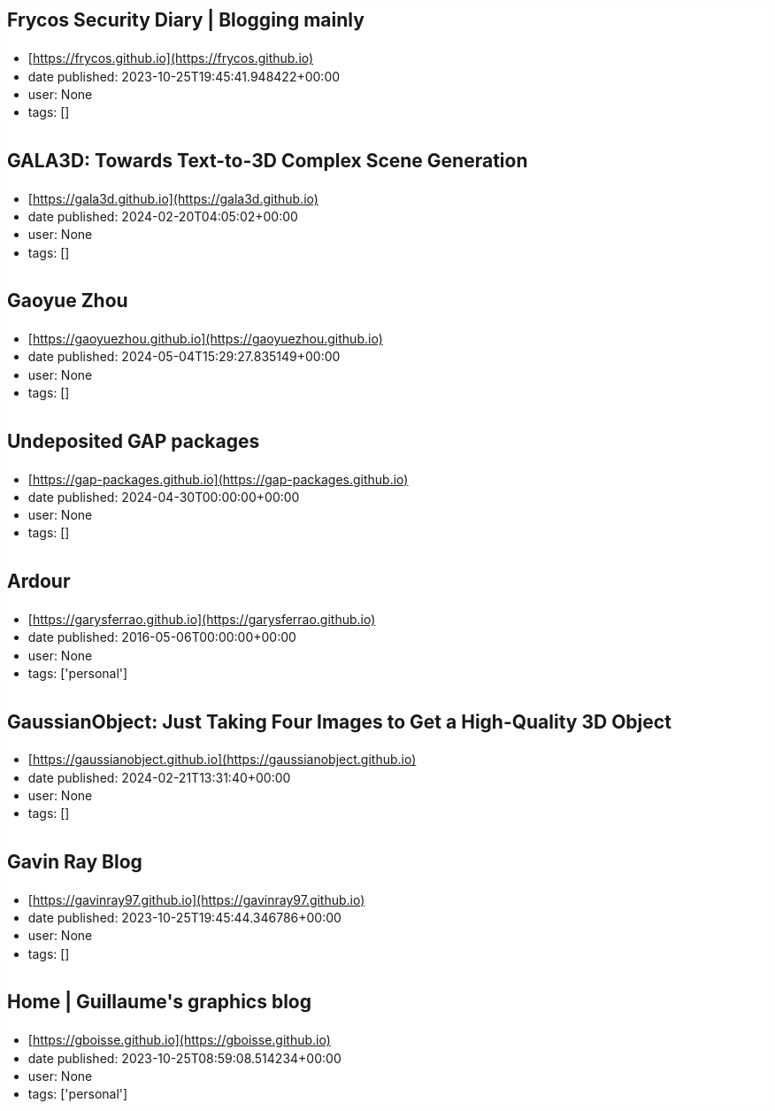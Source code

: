 ## Frycos Security Diary | Blogging mainly
 - [https://frycos.github.io](https://frycos.github.io)
 - date published: 2023-10-25T19:45:41.948422+00:00
 - user: None
 - tags: []

## GALA3D: Towards Text-to-3D Complex Scene Generation
 - [https://gala3d.github.io](https://gala3d.github.io)
 - date published: 2024-02-20T04:05:02+00:00
 - user: None
 - tags: []

## Gaoyue Zhou
 - [https://gaoyuezhou.github.io](https://gaoyuezhou.github.io)
 - date published: 2024-05-04T15:29:27.835149+00:00
 - user: None
 - tags: []

## Undeposited GAP packages
 - [https://gap-packages.github.io](https://gap-packages.github.io)
 - date published: 2024-04-30T00:00:00+00:00
 - user: None
 - tags: []

## Ardour
 - [https://garysferrao.github.io](https://garysferrao.github.io)
 - date published: 2016-05-06T00:00:00+00:00
 - user: None
 - tags: ['personal']

## GaussianObject: Just Taking Four Images to Get a High-Quality 3D Object
 - [https://gaussianobject.github.io](https://gaussianobject.github.io)
 - date published: 2024-02-21T13:31:40+00:00
 - user: None
 - tags: []

## Gavin Ray Blog
 - [https://gavinray97.github.io](https://gavinray97.github.io)
 - date published: 2023-10-25T19:45:44.346786+00:00
 - user: None
 - tags: []

## Home | Guillaume's graphics blog
 - [https://gboisse.github.io](https://gboisse.github.io)
 - date published: 2023-10-25T08:59:08.514234+00:00
 - user: None
 - tags: ['personal']
